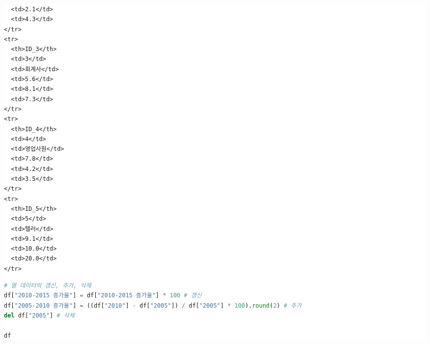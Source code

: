       <td>2.1</td>
      <td>4.3</td>
    </tr>
    <tr>
      <th>ID_3</th>
      <td>3</td>
      <td>회계사</td>
      <td>5.6</td>
      <td>8.1</td>
      <td>7.3</td>
    </tr>
    <tr>
      <th>ID_4</th>
      <td>4</td>
      <td>영업사원</td>
      <td>7.8</td>
      <td>4.2</td>
      <td>3.5</td>
    </tr>
    <tr>
      <th>ID_5</th>
      <td>5</td>
      <td>텔러</td>
      <td>9.1</td>
      <td>10.0</td>
      <td>20.0</td>
    </tr>
  </tbody>
</table>
</div>




```python
# 열 데이터의 갱신, 추가, 삭제
df["2010-2015 증가율"] = df["2010-2015 증가율"] * 100 # 갱신
df["2005-2010 증가율"] = ((df["2010"] - df["2005"]) / df["2005"] * 100).round(2) # 추가
del df["2005"] # 삭제

df
```




<div>
<style scoped>
    .dataframe tbody tr th:only-of-type {
        vertical-align: middle;
    }

    .dataframe tbody tr th {
        vertical-align: top;
    }
